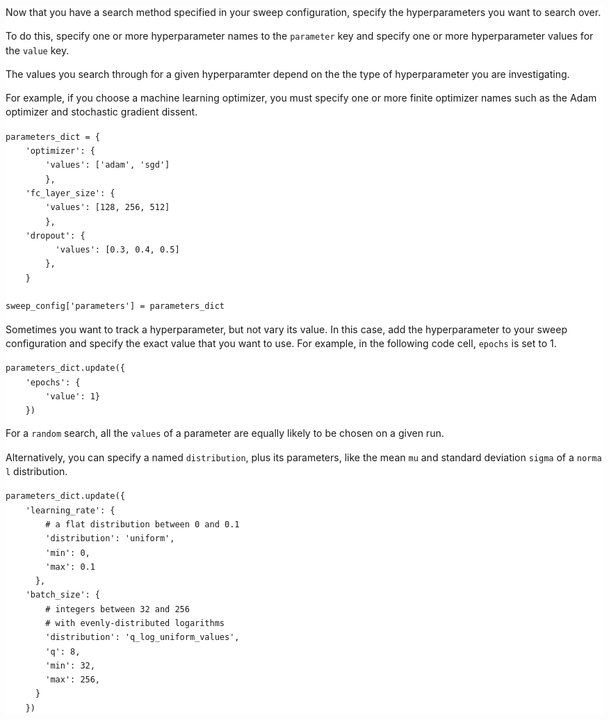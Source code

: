 Now that you have a search method specified in your sweep configuration, specify the hyperparameters you want to search over.

To do this, specify one or more hyperparameter names to the `parameter` key and specify one or more hyperparameter values for the `value` key.

The values you search through for a given hyperparamter depend on the the type of hyperparameter you are investigating.  

For example, if you choose a machine learning optimizer, you must specify one or more finite optimizer names such as the Adam optimizer and stochastic gradient dissent.


```
parameters_dict = {
    'optimizer': {
        'values': ['adam', 'sgd']
        },
    'fc_layer_size': {
        'values': [128, 256, 512]
        },
    'dropout': {
          'values': [0.3, 0.4, 0.5]
        },
    }

sweep_config['parameters'] = parameters_dict
```

Sometimes you want to track a hyperparameter, but not vary its value. In this case, add the hyperparameter to your sweep configuration and specify the exact value that you want to use. For example, in the following code cell, `epochs` is set to 1.


```
parameters_dict.update({
    'epochs': {
        'value': 1}
    })
```

For a `random` search,
all the `values` of a parameter are equally likely to be chosen on a given run.

Alternatively,
you can specify a named `distribution`,
plus its parameters, like the mean `mu`
and standard deviation `sigma` of a `normal` distribution.


```
parameters_dict.update({
    'learning_rate': {
        # a flat distribution between 0 and 0.1
        'distribution': 'uniform',
        'min': 0,
        'max': 0.1
      },
    'batch_size': {
        # integers between 32 and 256
        # with evenly-distributed logarithms 
        'distribution': 'q_log_uniform_values',
        'q': 8,
        'min': 32,
        'max': 256,
      }
    })
```

